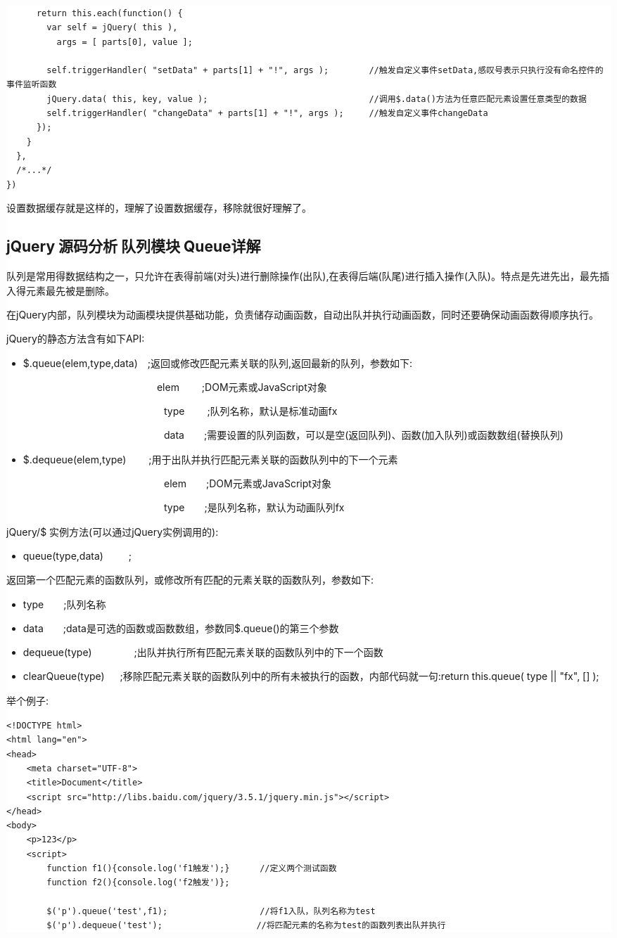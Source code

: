 ```
      return this.each(function() {
        var self = jQuery( this ),
          args = [ parts[0], value ];

        self.triggerHandler( "setData" + parts[1] + "!", args );        //触发自定义事件setData,感叹号表示只执行没有命名控件的事件监听函数
        jQuery.data( this, key, value );                                //调用$.data()方法为任意匹配元素设置任意类型的数据
        self.triggerHandler( "changeData" + parts[1] + "!", args );     //触发自定义事件changeData
      });
    }
  },
  /*...*/
})
```
设置数据缓存就是这样的，理解了设置数据缓存，移除就很好理解了。

## jQuery 源码分析 队列模块 Queue详解
队列是常用得数据结构之一，只允许在表得前端(对头)进行删除操作(出队),在表得后端(队尾)进行插入操作(入队)。特点是先进先出，最先插入得元素最先被是删除。

在jQuery内部，队列模块为动画模块提供基础功能，负责储存动画函数，自动出队并执行动画函数，同时还要确保动画函数得顺序执行。

jQuery的静态方法含有如下API:

- $.queue(elem,type,data)　;返回或修改匹配元素关联的队列,返回最新的队列，参数如下:

 　　　　　　　　　　　　　　　  elem 　　;DOM元素或JavaScript对象

　　　　　　　　　　　　　　　　type 　　;队列名称，默认是标准动画fx

　　　　　　　　　　　　　　　　data　　;需要设置的队列函数，可以是空(返回队列)、函数(加入队列)或函数数组(替换队列)

- $.dequeue(elem,type) 　　;用于出队并执行匹配元素关联的函数队列中的下一个元素

　　　　　　　　　　　　　　　　elem　　;DOM元素或JavaScript对象

　　　　　　　　　　　　　　　　type　　;是队列名称，默认为动画队列fx

jQuery/$ 实例方法(可以通过jQuery实例调用的):

- queue(type,data)  　　    ;

返回第一个匹配元素的函数队列，或修改所有匹配的元素关联的函数队列，参数如下:
- type　　;队列名称

- data　　;data是可选的函数或函数数组，参数同$.queue()的第三个参数

- dequeue(type)　　　　   ;出队并执行所有匹配元素关联的函数队列中的下一个函数

- clearQueue(type)        　 ;移除匹配元素关联的函数队列中的所有未被执行的函数，内部代码就一句:return this.queue( type || "fx", [] );


举个例子:

```
<!DOCTYPE html>
<html lang="en">
<head>
    <meta charset="UTF-8">
    <title>Document</title>
    <script src="http://libs.baidu.com/jquery/3.5.1/jquery.min.js"></script>
</head>
<body>
    <p>123</p>
    <script>
        function f1(){console.log('f1触发');}　　　 //定义两个测试函数
        function f2(){console.log('f2触发')};

        $('p').queue('test',f1);               　　//将f1入队，队列名称为test
        $('p').dequeue('test');            　　　　//将匹配元素的名称为test的函数列表出队并执行
```